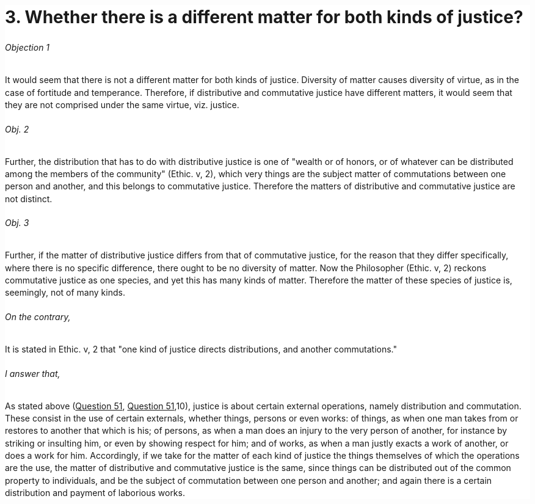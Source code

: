 


# 3. Whether there is a different matter for both kinds of justice? 

###### Objection 1
It would seem that there is not a different matter for both kinds of justice. Diversity of matter causes diversity of virtue, as in the case of fortitude and temperance. Therefore, if distributive and commutative justice have different matters, it would seem that they are not comprised under the same virtue, viz. justice.  

###### Obj. 2
Further, the distribution that has to do with distributive justice is one of "wealth or of honors, or of whatever can be distributed among the members of the community" (Ethic. v, 2), which very things are the subject matter of commutations between one person and another, and this belongs to commutative justice. Therefore the matters of distributive and commutative justice are not distinct.  

###### Obj. 3
Further, if the matter of distributive justice differs from that of commutative justice, for the reason that they differ specifically, where there is no specific difference, there ought to be no diversity of matter. Now the Philosopher (Ethic. v, 2) reckons commutative justice as one species, and yet this has many kinds of matter. Therefore the matter of these species of justice is, seemingly, not of many kinds.  

###### On the contrary,
It is stated in Ethic. v, 2 that "one kind of justice directs distributions, and another commutations."  

###### I answer that,
As stated above ([Question 51](51.%20Virtues%20Which%20Are%20Connected%20with%20Prudence.md), [Question 51](51.%20Virtues%20Which%20Are%20Connected%20with%20Prudence.md),10), justice is about certain external operations, namely distribution and commutation. These consist in the use of certain externals, whether things, persons or even works: of things, as when one man takes from or restores to another that which is his; of persons, as when a man does an injury to the very person of another, for instance by striking or insulting him, or even by showing respect for him; and of works, as when a man justly exacts a work of another, or does a work for him. Accordingly, if we take for the matter of each kind of justice the things themselves of which the operations are the use, the matter of distributive and commutative justice is the same, since things can be distributed out of the common property to individuals, and be the subject of commutation between one person and another; and again there is a certain distribution and payment of laborious works.  
